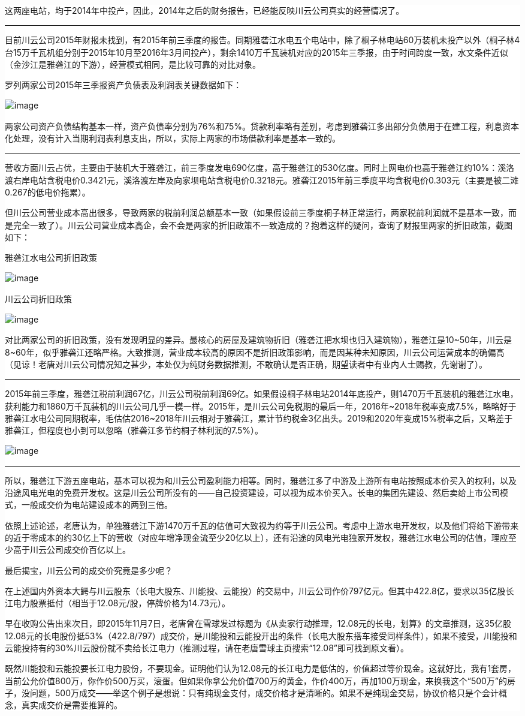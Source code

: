 这两座电站，均于2014年中投产，因此，2014年之后的财务报告，已经能反映川云公司真实的经营情况了。

---

目前川云公司2015年财报未找到，有2015年前三季度的报告。同期雅砻江水电五个电站中，除了桐子林电站60万装机未投产以外（桐子林4台15万千瓦机组分别于2015年10月至2016年3月间投产），剩余1410万千瓦装机对应的2015年三季报，由于时间跨度一致，水文条件近似（金沙江是雅砻江的下游），经营模式相同，是比较可靠的对比对象。

罗列两家公司2015年三季报资产负债表及利润表关键数据如下：

![image](https://github.com/fengyumozhu/tsf/assets/6201828/cc4aaf6b-1729-4d36-93bf-a02613029607)

两家公司资产负债结构基本一样，资产负债率分别为76%和75%。贷款利率略有差别，考虑到雅砻江多出部分负债用于在建工程，利息资本化处理，没有计入当期利润表利息支出，所以，实际上两家的市场借款利率是基本一致的。

---

营收方面川云占优，主要由于装机大于雅砻江，前三季度发电690亿度，高于雅砻江的530亿度。同时上网电价也高于雅砻江约10%：溪洛渡右岸电站含税电价0.3421元，溪洛渡左岸及向家坝电站含税电价0.3218元。雅砻江2015年前三季度平均含税电价0.303元（主要是被二滩0.267的低电价拖累）。

但川云公司营业成本高出很多，导致两家的税前利润总额基本一致（如果假设前三季度桐子林正常运行，两家税前利润就不是基本一致，而是完全一致了）。川云公司营业成本高企，会不会是两家的折旧政策不一致造成的？抱着这样的疑问，查询了财报里两家的折旧政策，截图如下：

雅砻江水电公司折旧政策

![image](https://github.com/fengyumozhu/tsf/assets/6201828/ac3ce5d9-fe4e-4001-980b-b3cbcef7ebd4)

川云公司折旧政策

![image](https://github.com/fengyumozhu/tsf/assets/6201828/a66e3abc-af58-4668-9cd8-3c57ae5bb91a)

对比两家公司的折旧政策，没有发现明显的差异。最核心的房屋及建筑物折旧（雅砻江把水坝也归入建筑物），雅砻江是10~50年，川云是8~60年，似乎雅砻江还略严格。大致推测，营业成本较高的原因不是折旧政策影响，而是因某种未知原因，川云公司运营成本的确偏高（见谅！老唐对川云公司情况知之甚少，本处仅为纯财务数据推测，不敢确认是否正确，期望读者中有业内人士赐教，先谢谢了）。

---

2015年前三季度，雅砻江税前利润67亿，川云公司税前利润69亿。如果假设桐子林电站2014年底投产，则1470万千瓦装机的雅砻江水电，获利能力和1860万千瓦装机的川云公司几乎一模一样。2015年，是川云公司免税期的最后一年，2016年~2018年税率变成7.5%，略略好于雅砻江水电公司同期税率，毛估估2016~2018年川云相对于雅砻江，累计节约税金3亿出头。2019和2020年变成15%税率之后，又略差于雅砻江，但程度也小到可以忽略（雅砻江多节约桐子林利润的7.5%）。

![image](https://github.com/fengyumozhu/tsf/assets/6201828/c75d6e21-833f-42f1-a51f-87b279a503a0)

---

所以，雅砻江下游五座电站，基本可以视为和川云公司盈利能力相等。同时，雅砻江多了中游及上游所有电站按照成本价买入的权利，以及沿途风电光电的免费开发权。这是川云公司所没有的——自己投资建设，可以视为成本价买入。长电的集团先建设、然后卖给上市公司模式，一般成交价为电站建设成本的两到三倍。

依照上述论述，老唐认为，单独雅砻江下游1470万千瓦的估值可大致视为约等于川云公司。考虑中上游水电开发权，以及他们将给下游带来的近于零成本的约30亿上下的营收（对应年增净现金流至少20亿以上），还有沿途的风电光电独家开发权，雅砻江水电公司的估值，理应至少高于川云公司成交价百亿以上。

最后揭宝，川云公司的成交价究竟是多少呢？

在上述国内外资本大鳄与川云股东（长电大股东、川能投、云能投）的交易中，川云公司作价797亿元。但其中422.8亿，要求以35亿股长江电力股票抵付（相当于12.08元/股，停牌价格为14.73元）。

早在收购公告出来次日，即2015年11月7日，老唐曾在雪球发过标题为《从卖家行动推理，12.08元的长电，划算》的文章推测，这35亿股12.08元的长电股份抵53%（422.8/797）成交价，是川能投和云能投开出的条件（长电大股东搭车接受同样条件），如果不接受，川能投和云能投持有的30%川云股份就不卖给长江电力（推测过程，请在老唐雪球主页搜索“12.08”即可找到原文看）。

既然川能投和云能投要长江电力股份，不要现金。证明他们认为12.08元的长江电力是低估的，价值超过等价现金。这就好比，我有1套房，当前公允价值800万，你作价500万买，滚蛋。但如果你拿公允价值700万的黄金，作价400万，再加100万现金，来换我这个“500万”的房子，没问题，500万成交——举这个例子是想说：只有纯现金支付，成交价格才是清晰的。如果不是纯现金交易，协议价格只是个会计概念，真实成交价是需要推算的。
